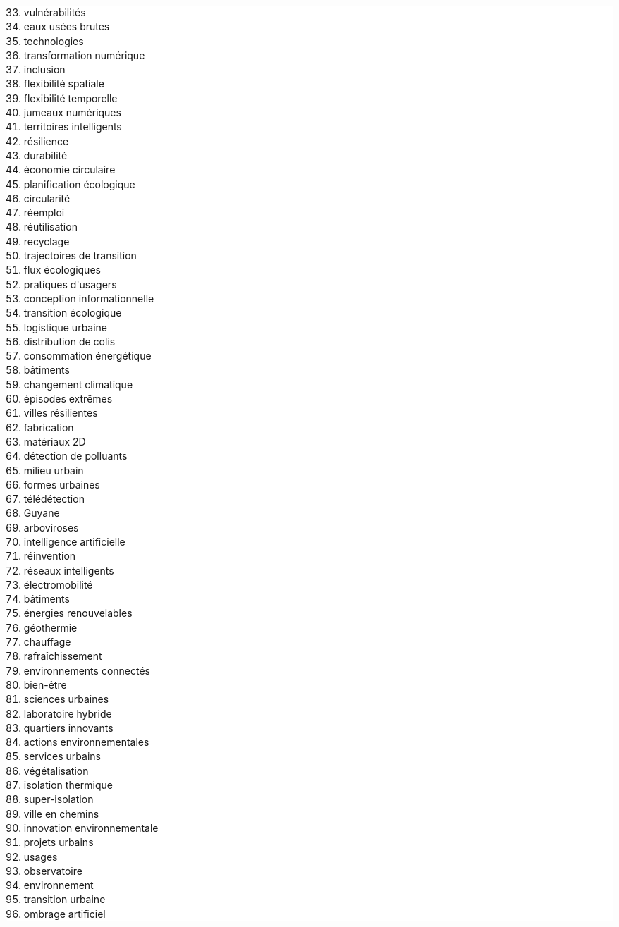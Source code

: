 33. vulnérabilités
34. eaux usées brutes
35. technologies
36. transformation numérique
37. inclusion
38. flexibilité spatiale
39. flexibilité temporelle
40. jumeaux numériques
41. territoires intelligents
42. résilience
43. durabilité
44. économie circulaire
45. planification écologique
46. circularité
47. réemploi
48. réutilisation
49. recyclage
50. trajectoires de transition
51. flux écologiques
52. pratiques d'usagers
53. conception informationnelle
54. transition écologique
55. logistique urbaine
56. distribution de colis
57. consommation énergétique
58. bâtiments
59. changement climatique
60. épisodes extrêmes
61. villes résilientes
62. fabrication
63. matériaux 2D
64. détection de polluants
65. milieu urbain
66. formes urbaines
67. télédétection
68. Guyane
69. arboviroses
70. intelligence artificielle
71. réinvention
72. réseaux intelligents
73. électromobilité
74. bâtiments
75. énergies renouvelables
76. géothermie
77. chauffage
78. rafraîchissement
79. environnements connectés
80. bien-être
81. sciences urbaines
82. laboratoire hybride
83. quartiers innovants
84. actions environnementales
85. services urbains
86. végétalisation
87. isolation thermique
88. super-isolation
89. ville en chemins
90. innovation environnementale
91. projets urbains
92. usages
93. observatoire
94. environnement
95. transition urbaine
96. ombrage artificiel